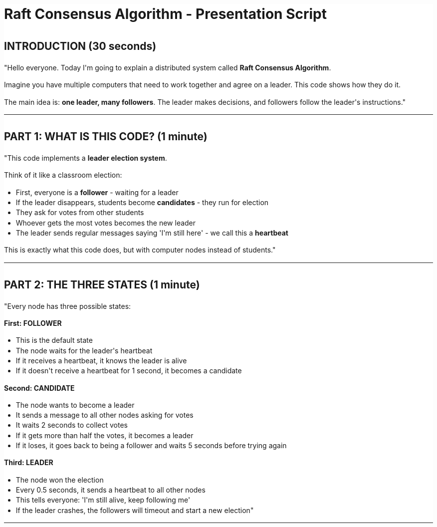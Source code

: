 # Raft Consensus Algorithm - Presentation Script

## INTRODUCTION (30 seconds)

"Hello everyone. Today I'm going to explain a distributed system called **Raft Consensus Algorithm**.

Imagine you have multiple computers that need to work together and agree on a leader. This code shows how they do it.

The main idea is: **one leader, many followers**. The leader makes decisions, and followers follow the leader's instructions."

---

## PART 1: WHAT IS THIS CODE? (1 minute)

"This code implements a **leader election system**. 

Think of it like a classroom election:
- First, everyone is a **follower** - waiting for a leader
- If the leader disappears, students become **candidates** - they run for election
- They ask for votes from other students
- Whoever gets the most votes becomes the new leader
- The leader sends regular messages saying 'I'm still here' - we call this a **heartbeat**

This is exactly what this code does, but with computer nodes instead of students."

---

## PART 2: THE THREE STATES (1 minute)

"Every node has three possible states:

**First: FOLLOWER**
- This is the default state
- The node waits for the leader's heartbeat
- If it receives a heartbeat, it knows the leader is alive
- If it doesn't receive a heartbeat for 1 second, it becomes a candidate

**Second: CANDIDATE**
- The node wants to become a leader
- It sends a message to all other nodes asking for votes
- It waits 2 seconds to collect votes
- If it gets more than half the votes, it becomes a leader
- If it loses, it goes back to being a follower and waits 5 seconds before trying again

**Third: LEADER**
- The node won the election
- Every 0.5 seconds, it sends a heartbeat to all other nodes
- This tells everyone: 'I'm still alive, keep following me'
- If the leader crashes, the followers will timeout and start a new election"

---